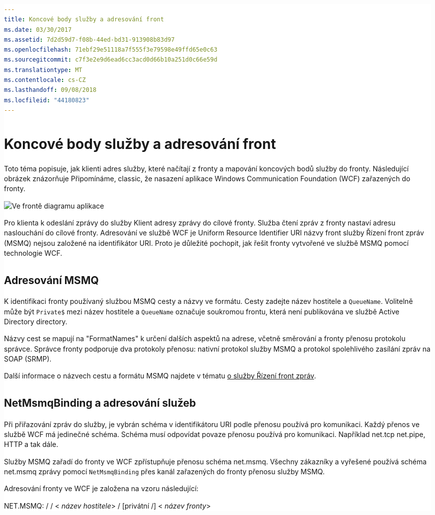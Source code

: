 ```yaml
---
title: Koncové body služby a adresování front
ms.date: 03/30/2017
ms.assetid: 7d2d59d7-f08b-44ed-bd31-913908b83d97
ms.openlocfilehash: 71ebf29e51118a7f555f3e79598e49ffd65e0c63
ms.sourcegitcommit: c7f3e2e9d6ead6cc3acd0d66b10a251d0c66e59d
ms.translationtype: MT
ms.contentlocale: cs-CZ
ms.lasthandoff: 09/08/2018
ms.locfileid: "44180823"
---
```

# <a name="service-endpoints-and-queue-addressing"></a>Koncové body služby a adresování front
Toto téma popisuje, jak klienti adres služby, které načítají z fronty a mapování koncových bodů služby do fronty. Následující obrázek znázorňuje Připomínáme, classic, že nasazení aplikace Windows Communication Foundation (WCF) zařazených do fronty.  
  
 ![Ve frontě diagramu aplikace](../../../../docs/framework/wcf/feature-details/media/distributed-queue-figure.jpg "distribuované obrázek fronty")  
  
 Pro klienta k odeslání zprávy do služby Klient adresy zprávy do cílové fronty. Služba čtení zpráv z fronty nastaví adresu naslouchání do cílové fronty. Adresování ve službě WCF je Uniform Resource Identifier URI názvy front služby Řízení front zpráv (MSMQ) nejsou založené na identifikátor URI. Proto je důležité pochopit, jak řešit fronty vytvořené ve službě MSMQ pomocí technologie WCF.  
  
## <a name="msmq-addressing"></a>Adresování MSMQ  
 K identifikaci fronty používaný službou MSMQ cesty a názvy ve formátu. Cesty zadejte název hostitele a `QueueName`. Volitelně může být `Private$` mezi název hostitele a `QueueName` označuje soukromou frontu, která není publikována ve službě Active Directory directory.  
  
 Názvy cest se mapují na "FormatNames" k určení dalších aspektů na adrese, včetně směrování a fronty přenosu protokolu správce. Správce fronty podporuje dva protokoly přenosu: nativní protokol služby MSMQ a protokol spolehlivého zasílání zpráv na SOAP (SRMP).  
  
 Další informace o názvech cestu a formátu MSMQ najdete v tématu [o služby Řízení front zpráv](https://go.microsoft.com/fwlink/?LinkId=94837).  
  
## <a name="netmsmqbinding-and-service-addressing"></a>NetMsmqBinding a adresování služeb  
 Při přiřazování zpráv do služby, je vybrán schéma v identifikátoru URI podle přenosu používá pro komunikaci. Každý přenos ve službě WCF má jedinečné schéma. Schéma musí odpovídat povaze přenosu používá pro komunikaci. Například net.tcp net.pipe, HTTP a tak dále.  
  
 Služby MSMQ zařadí do fronty ve WCF zpřístupňuje přenosu schéma net.msmq. Všechny zákazníky a vyřešené používá schéma net.msmq zprávy pomocí `NetMsmqBinding` přes kanál zařazených do fronty přenosu služby MSMQ.  
  
 Adresování fronty ve WCF je založena na vzoru následující:  
  
 NET.MSMQ: / / \< *název hostitele*> / [privátní /] \< *název fronty*>  
  